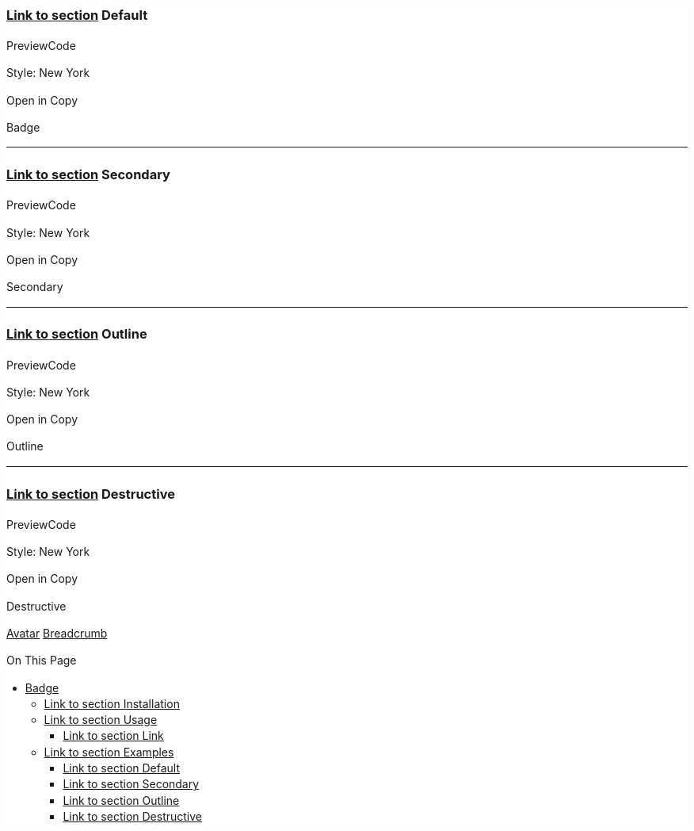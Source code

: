 ### [Link to section](\#default) Default

PreviewCode

Style: New York

Open in Copy

Badge

* * *

### [Link to section](\#secondary) Secondary

PreviewCode

Style: New York

Open in Copy

Secondary

* * *

### [Link to section](\#outline) Outline

PreviewCode

Style: New York

Open in Copy

Outline

* * *

### [Link to section](\#destructive) Destructive

PreviewCode

Style: New York

Open in Copy

Destructive

[Avatar](/docs/components/avatar) [Breadcrumb](/docs/components/breadcrumb)

On This Page

- [Badge](#badge)
  - [Link to section Installation](#link-to-section-installation)
  - [Link to section Usage](#link-to-section-usage)
    - [Link to section Link](#link-to-section-link)
  - [Link to section Examples](#link-to-section-examples)
    - [Link to section Default](#link-to-section-default)
    - [Link to section Secondary](#link-to-section-secondary)
    - [Link to section Outline](#link-to-section-outline)
    - [Link to section Destructive](#link-to-section-destructive)
